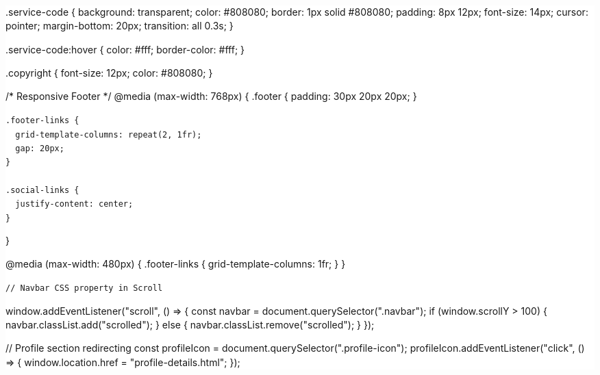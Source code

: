   .service-code {
    background: transparent;
    color: #808080;
    border: 1px solid #808080;
    padding: 8px 12px;
    font-size: 14px;
    cursor: pointer;
    margin-bottom: 20px;
    transition: all 0.3s;
  }
  
  .service-code:hover {
    color: #fff;
    border-color: #fff;
  }
  
  .copyright {
    font-size: 12px;
    color: #808080;
  }
  
  /* Responsive Footer */
  @media (max-width: 768px) {
    .footer {
      padding: 30px 20px 20px;
    }
  
    .footer-links {
      grid-template-columns: repeat(2, 1fr);
      gap: 20px;
    }
  
    .social-links {
      justify-content: center;
    }
  }
  
  @media (max-width: 480px) {
    .footer-links {
      grid-template-columns: 1fr;
    }
  }
  
    
    // Navbar CSS property in Scroll
window.addEventListener("scroll", () => {
  const navbar = document.querySelector(".navbar");
  if (window.scrollY > 100) {
    navbar.classList.add("scrolled");
  } else {
    navbar.classList.remove("scrolled");
  }
});

// Profile section redirecting
const profileIcon = document.querySelector(".profile-icon");
profileIcon.addEventListener("click", () => {
  window.location.href = "profile-details.html";
});
